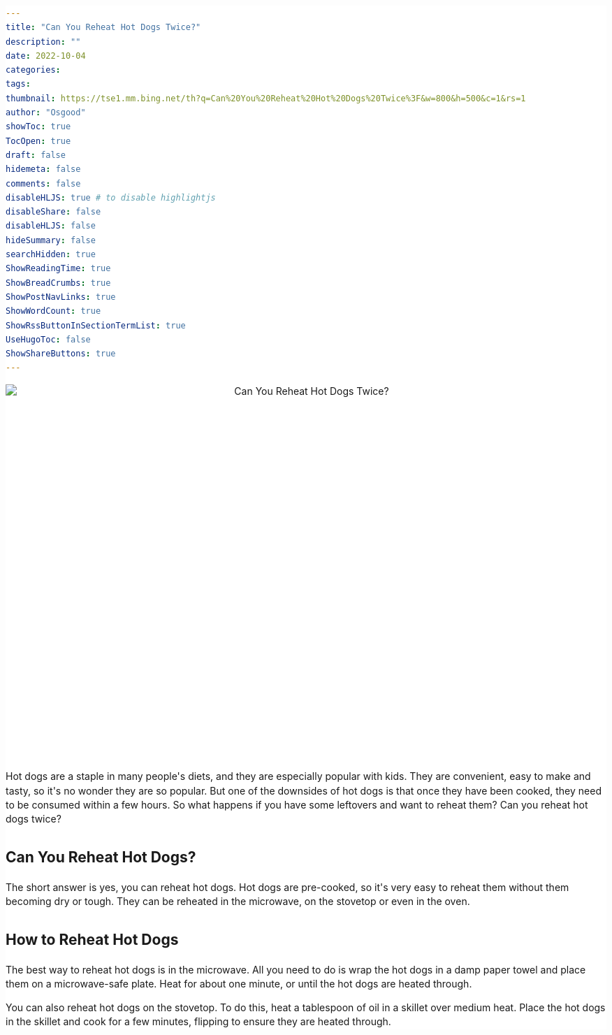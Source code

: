 ```yaml
---
title: "Can You Reheat Hot Dogs Twice?"
description: ""
date: 2022-10-04
categories: 
tags: 
thumbnail: https://tse1.mm.bing.net/th?q=Can%20You%20Reheat%20Hot%20Dogs%20Twice%3F&w=800&h=500&c=1&rs=1
author: "Osgood"
showToc: true
TocOpen: true
draft: false
hidemeta: false
comments: false
disableHLJS: true # to disable highlightjs
disableShare: false
disableHLJS: false
hideSummary: false
searchHidden: true
ShowReadingTime: true
ShowBreadCrumbs: true
ShowPostNavLinks: true
ShowWordCount: true
ShowRssButtonInSectionTermList: true
UseHugoToc: false
ShowShareButtons: true
---
```


<center>
	<img src="https://tse1.mm.bing.net/th?q=Can%20You%20Reheat%20Hot%20Dogs%20Twice%3F&w=800&h=500&c=1&rs=1" alt="Can You Reheat Hot Dogs Twice?" width="800" height="500" style="display: block; width: 100%; height: auto">
</center>

Hot dogs are a staple in many people's diets, and they are especially popular with kids. They are convenient, easy to make and tasty, so it's no wonder they are so popular. But one of the downsides of hot dogs is that once they have been cooked, they need to be consumed within a few hours. So what happens if you have some leftovers and want to reheat them? Can you reheat hot dogs twice?

<h2>Can You Reheat Hot Dogs?</h2>

The short answer is yes, you can reheat hot dogs. Hot dogs are pre-cooked, so it's very easy to reheat them without them becoming dry or tough. They can be reheated in the microwave, on the stovetop or even in the oven.

<h2>How to Reheat Hot Dogs</h2>

The best way to reheat hot dogs is in the microwave. All you need to do is wrap the hot dogs in a damp paper towel and place them on a microwave-safe plate. Heat for about one minute, or until the hot dogs are heated through.

You can also reheat hot dogs on the stovetop. To do this, heat a tablespoon of oil in a skillet over medium heat. Place the hot dogs in the skillet and cook for a few minutes, flipping to ensure they are heated through.
